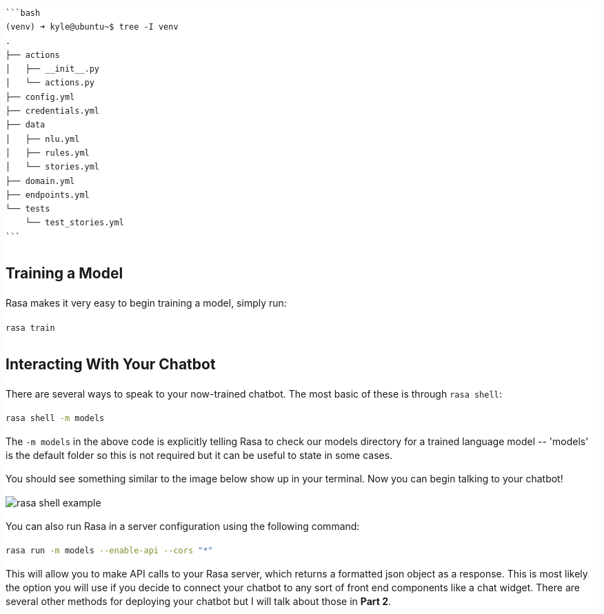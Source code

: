     ```bash
    (venv) ➜ kyle@ubuntu~$ tree -I venv
    .
    ├── actions
    │   ├── __init__.py
    │   └── actions.py
    ├── config.yml
    ├── credentials.yml
    ├── data
    │   ├── nlu.yml
    │   ├── rules.yml
    │   └── stories.yml
    ├── domain.yml
    ├── endpoints.yml
    └── tests
        └── test_stories.yml
    ```

## Training a Model

Rasa makes it very easy to begin training a model, simply run:

```bash
rasa train
```

## Interacting With Your Chatbot

There are several ways to speak to your now-trained chatbot. The most basic of these is through `rasa shell`:

```bash
rasa shell -m models
```

The `-m models` in the above code is explicitly telling Rasa to check our models directory for a trained language model -- 'models' is the default folder so this is not required but it can be useful to state in some cases.

You should see something similar to the image below show up in your terminal. Now you can begin talking to your chatbot!

![rasa shell example](/posts/rasa/create-chatbot/rasa-shell.png)

You can also run Rasa in a server configuration using the following command:

```bash
rasa run -m models --enable-api --cors "*"
```

This will allow you to make API calls to your Rasa server, which returns a formatted json object as a response. This is most likely the option you will use if you decide to connect your chatbot to any sort of front end components like a chat widget. There are several other methods for deploying your chatbot but I will talk about those in **Part 2**.
